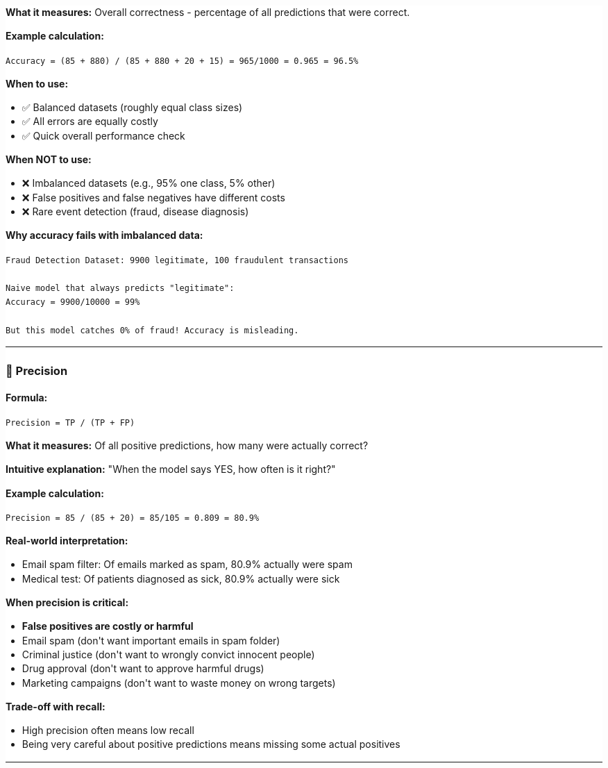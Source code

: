 **What it measures:** Overall correctness - percentage of all predictions that were correct.

**Example calculation:**
```
Accuracy = (85 + 880) / (85 + 880 + 20 + 15) = 965/1000 = 0.965 = 96.5%
```

**When to use:**
- ✅ Balanced datasets (roughly equal class sizes)
- ✅ All errors are equally costly
- ✅ Quick overall performance check

**When NOT to use:**
- ❌ Imbalanced datasets (e.g., 95% one class, 5% other)
- ❌ False positives and false negatives have different costs
- ❌ Rare event detection (fraud, disease diagnosis)

**Why accuracy fails with imbalanced data:**
```
Fraud Detection Dataset: 9900 legitimate, 100 fraudulent transactions

Naive model that always predicts "legitimate":
Accuracy = 9900/10000 = 99%

But this model catches 0% of fraud! Accuracy is misleading.
```

---

### 🎯 Precision

**Formula:**
```
Precision = TP / (TP + FP)
```

**What it measures:** Of all positive predictions, how many were actually correct?

**Intuitive explanation:** "When the model says YES, how often is it right?"

**Example calculation:**
```
Precision = 85 / (85 + 20) = 85/105 = 0.809 = 80.9%
```

**Real-world interpretation:**
- Email spam filter: Of emails marked as spam, 80.9% actually were spam
- Medical test: Of patients diagnosed as sick, 80.9% actually were sick

**When precision is critical:**
- **False positives are costly or harmful**
- Email spam (don't want important emails in spam folder)
- Criminal justice (don't want to wrongly convict innocent people)
- Drug approval (don't want to approve harmful drugs)
- Marketing campaigns (don't want to waste money on wrong targets)

**Trade-off with recall:**
- High precision often means low recall
- Being very careful about positive predictions means missing some actual positives

---